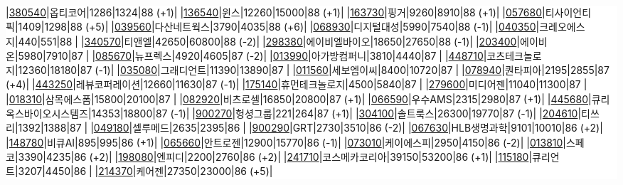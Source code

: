 |[380540](https://finance.daum.net/quotes/A380540)|옵티코어|1286|1324|88 (+1)|
|[136540](https://finance.daum.net/quotes/A136540)|윈스|12260|15000|88 (+1)|
|[163730](https://finance.daum.net/quotes/A163730)|핑거|9260|8910|88 (+1)|
|[057680](https://finance.daum.net/quotes/A057680)|티사이언티픽|1409|1298|88 (+5)|
|[039560](https://finance.daum.net/quotes/A039560)|다산네트웍스|3790|4035|88 (+6)|
|[068930](https://finance.daum.net/quotes/A068930)|디지털대성|5990|7540|88 (-1)|
|[040350](https://finance.daum.net/quotes/A040350)|크레오에스지|440|551|88 |
|[340570](https://finance.daum.net/quotes/A340570)|티앤엘|42650|60800|88 (-2)|
|[298380](https://finance.daum.net/quotes/A298380)|에이비엘바이오|18650|27650|88 (-1)|
|[203400](https://finance.daum.net/quotes/A203400)|에이비온|5980|7910|87 |
|[085670](https://finance.daum.net/quotes/A085670)|뉴프렉스|4920|4605|87 (-2)|
|[013990](https://finance.daum.net/quotes/A013990)|아가방컴퍼니|3810|4440|87 |
|[448710](https://finance.daum.net/quotes/A448710)|코츠테크놀로지|12360|18180|87 (-1)|
|[035080](https://finance.daum.net/quotes/A035080)|그래디언트|11390|13890|87 |
|[011560](https://finance.daum.net/quotes/A011560)|세보엠이씨|8400|10720|87 |
|[078940](https://finance.daum.net/quotes/A078940)|퀀타피아|2195|2855|87 (+4)|
|[443250](https://finance.daum.net/quotes/A443250)|레뷰코퍼레이션|12660|11630|87 (-1)|
|[175140](https://finance.daum.net/quotes/A175140)|휴먼테크놀로지|4500|5840|87 |
|[279600](https://finance.daum.net/quotes/A279600)|미디어젠|11040|11300|87 |
|[018310](https://finance.daum.net/quotes/A018310)|삼목에스폼|15800|20100|87 |
|[082920](https://finance.daum.net/quotes/A082920)|비츠로셀|16850|20800|87 (+1)|
|[066590](https://finance.daum.net/quotes/A066590)|우수AMS|2315|2980|87 (+1)|
|[445680](https://finance.daum.net/quotes/A445680)|큐리옥스바이오시스템즈|14353|18800|87 (-1)|
|[900270](https://finance.daum.net/quotes/A900270)|헝셩그룹|221|264|87 (+1)|
|[304100](https://finance.daum.net/quotes/A304100)|솔트룩스|26300|19770|87 (-1)|
|[204610](https://finance.daum.net/quotes/A204610)|티쓰리|1392|1388|87 |
|[049180](https://finance.daum.net/quotes/A049180)|셀루메드|2635|2395|86 |
|[900290](https://finance.daum.net/quotes/A900290)|GRT|2730|3510|86 (-2)|
|[067630](https://finance.daum.net/quotes/A067630)|HLB생명과학|9101|10010|86 (+2)|
|[148780](https://finance.daum.net/quotes/A148780)|비큐AI|895|995|86 (+1)|
|[065660](https://finance.daum.net/quotes/A065660)|안트로젠|12900|15770|86 (-1)|
|[073010](https://finance.daum.net/quotes/A073010)|케이에스피|2950|4150|86 (-2)|
|[013810](https://finance.daum.net/quotes/A013810)|스페코|3390|4235|86 (+2)|
|[198080](https://finance.daum.net/quotes/A198080)|엔피디|2200|2760|86 (+2)|
|[241710](https://finance.daum.net/quotes/A241710)|코스메카코리아|39150|53200|86 (+1)|
|[115180](https://finance.daum.net/quotes/A115180)|큐리언트|3207|4450|86 |
|[214370](https://finance.daum.net/quotes/A214370)|케어젠|27350|23000|86 (+5)|